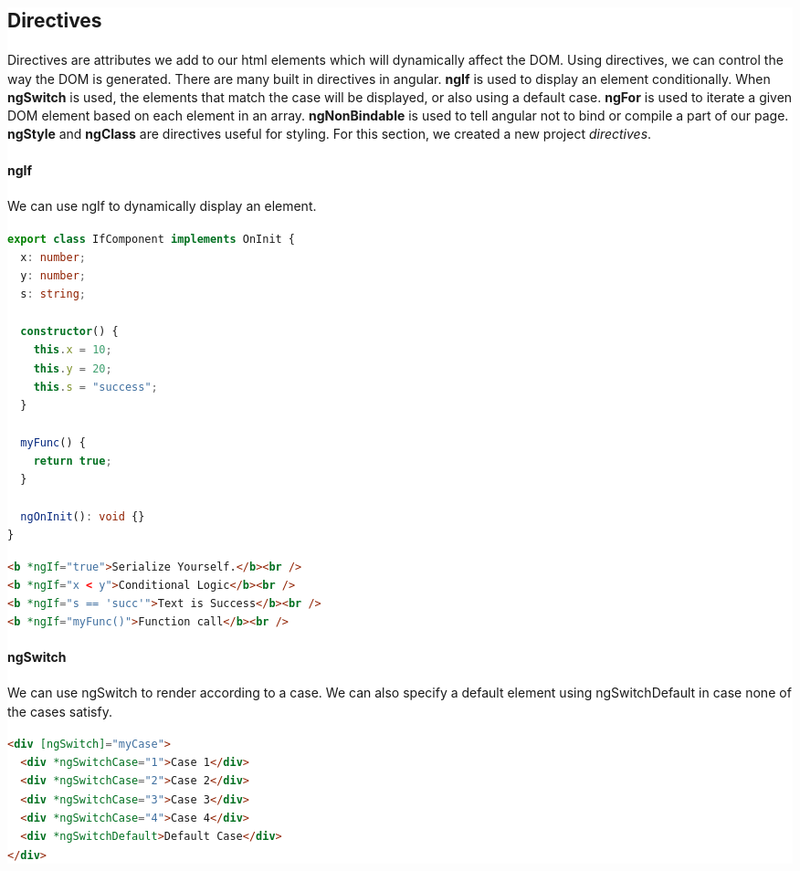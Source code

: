 ## Directives

Directives are attributes we add to our html elements which will dynamically affect the DOM. Using directives, we can control the way the DOM is generated. There are many built in directives in angular. **ngIf** is used to display an element conditionally. When **ngSwitch** is used, the elements that match the case will be displayed, or also using a default case. **ngFor** is used to iterate a given DOM element based on each element in an array. **ngNonBindable** is used to tell angular not to bind or compile a part of our page. **ngStyle** and **ngClass** are directives useful for styling. For this section, we created a new project _directives_.

#### ngIf

We can use ngIf to dynamically display an element.

```typescript
export class IfComponent implements OnInit {
  x: number;
  y: number;
  s: string;

  constructor() {
    this.x = 10;
    this.y = 20;
    this.s = "success";
  }

  myFunc() {
    return true;
  }

  ngOnInit(): void {}
}
```

```html
<b *ngIf="true">Serialize Yourself.</b><br />
<b *ngIf="x < y">Conditional Logic</b><br />
<b *ngIf="s == 'succ'">Text is Success</b><br />
<b *ngIf="myFunc()">Function call</b><br />
```

#### ngSwitch

We can use ngSwitch to render according to a case. We can also specify a default element using ngSwitchDefault in case none of the cases satisfy.

```html
<div [ngSwitch]="myCase">
  <div *ngSwitchCase="1">Case 1</div>
  <div *ngSwitchCase="2">Case 2</div>
  <div *ngSwitchCase="3">Case 3</div>
  <div *ngSwitchCase="4">Case 4</div>
  <div *ngSwitchDefault>Default Case</div>
</div>
```
